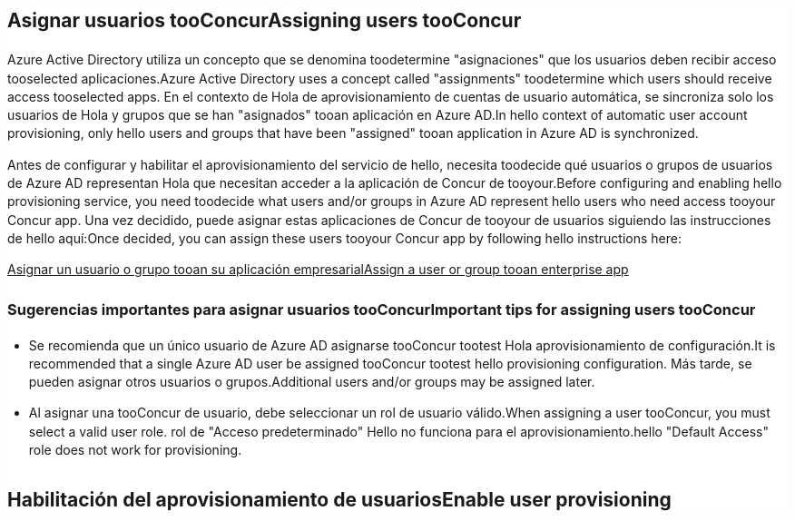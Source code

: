 ## <a name="assigning-users-tooconcur"></a><span data-ttu-id="247f0-110">Asignar usuarios tooConcur</span><span class="sxs-lookup"><span data-stu-id="247f0-110">Assigning users tooConcur</span></span>

<span data-ttu-id="247f0-111">Azure Active Directory utiliza un concepto que se denomina toodetermine "asignaciones" que los usuarios deben recibir acceso tooselected aplicaciones.</span><span class="sxs-lookup"><span data-stu-id="247f0-111">Azure Active Directory uses a concept called "assignments" toodetermine which users should receive access tooselected apps.</span></span> <span data-ttu-id="247f0-112">En el contexto de Hola de aprovisionamiento de cuentas de usuario automática, se sincroniza solo los usuarios de Hola y grupos que se han "asignados" tooan aplicación en Azure AD.</span><span class="sxs-lookup"><span data-stu-id="247f0-112">In hello context of automatic user account provisioning, only hello users and groups that have been "assigned" tooan application in Azure AD is synchronized.</span></span>

<span data-ttu-id="247f0-113">Antes de configurar y habilitar el aprovisionamiento del servicio de hello, necesita toodecide qué usuarios o grupos de usuarios de Azure AD representan Hola que necesitan acceder a la aplicación de Concur de tooyour.</span><span class="sxs-lookup"><span data-stu-id="247f0-113">Before configuring and enabling hello provisioning service, you need toodecide what users and/or groups in Azure AD represent hello users who need access tooyour Concur app.</span></span> <span data-ttu-id="247f0-114">Una vez decidido, puede asignar estas aplicaciones de Concur de tooyour de usuarios siguiendo las instrucciones de hello aquí:</span><span class="sxs-lookup"><span data-stu-id="247f0-114">Once decided, you can assign these users tooyour Concur app by following hello instructions here:</span></span>

[<span data-ttu-id="247f0-115">Asignar un usuario o grupo tooan su aplicación empresarial</span><span class="sxs-lookup"><span data-stu-id="247f0-115">Assign a user or group tooan enterprise app</span></span>](https://docs.microsoft.com/azure/active-directory/active-directory-coreapps-assign-user-azure-portal)

### <a name="important-tips-for-assigning-users-tooconcur"></a><span data-ttu-id="247f0-116">Sugerencias importantes para asignar usuarios tooConcur</span><span class="sxs-lookup"><span data-stu-id="247f0-116">Important tips for assigning users tooConcur</span></span>

*   <span data-ttu-id="247f0-117">Se recomienda que un único usuario de Azure AD asignarse tooConcur tootest Hola aprovisionamiento de configuración.</span><span class="sxs-lookup"><span data-stu-id="247f0-117">It is recommended that a single Azure AD user be assigned tooConcur tootest hello provisioning configuration.</span></span> <span data-ttu-id="247f0-118">Más tarde, se pueden asignar otros usuarios o grupos.</span><span class="sxs-lookup"><span data-stu-id="247f0-118">Additional users and/or groups may be assigned later.</span></span>

*   <span data-ttu-id="247f0-119">Al asignar una tooConcur de usuario, debe seleccionar un rol de usuario válido.</span><span class="sxs-lookup"><span data-stu-id="247f0-119">When assigning a user tooConcur, you must select a valid user role.</span></span> <span data-ttu-id="247f0-120">rol de "Acceso predeterminado" Hello no funciona para el aprovisionamiento.</span><span class="sxs-lookup"><span data-stu-id="247f0-120">hello "Default Access" role does not work for provisioning.</span></span>

## <a name="enable-user-provisioning"></a><span data-ttu-id="247f0-121">Habilitación del aprovisionamiento de usuarios</span><span class="sxs-lookup"><span data-stu-id="247f0-121">Enable user provisioning</span></span>
